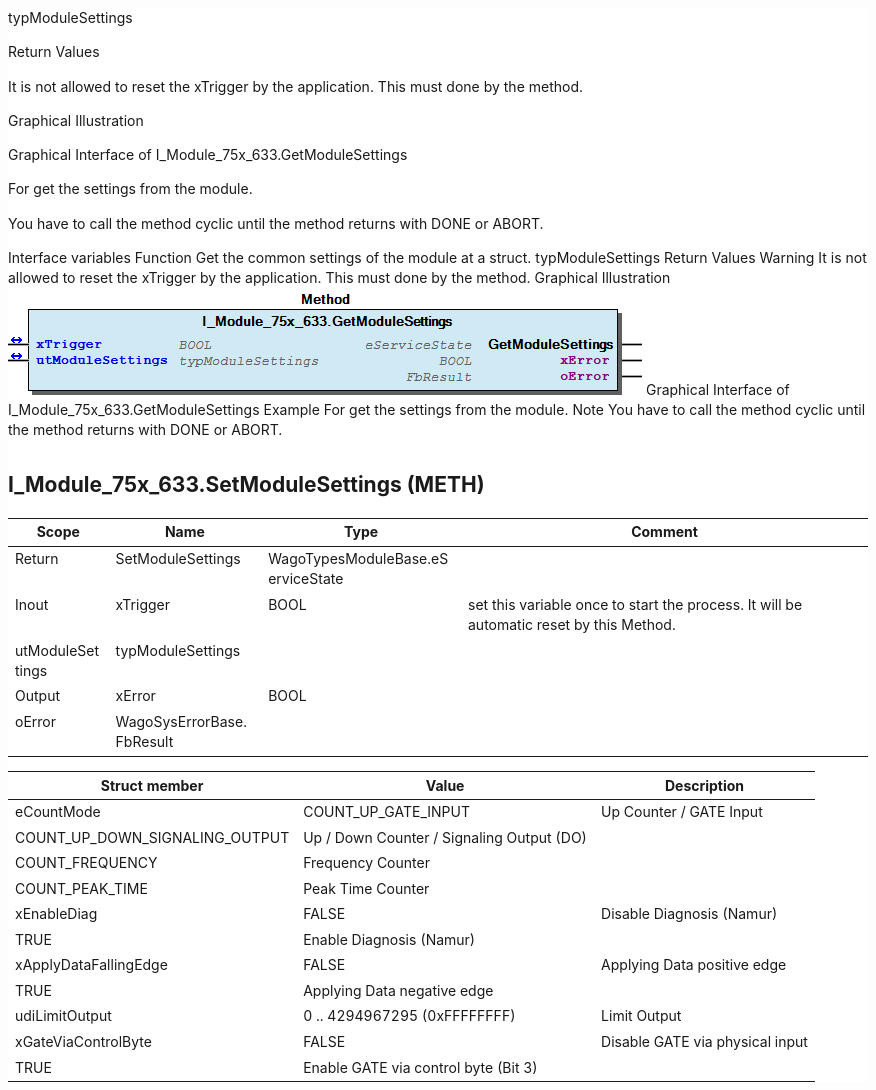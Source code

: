 ```
```

typModuleSettings

Return Values

It is not allowed to reset the xTrigger by the application. This must done by the method.

Graphical Illustration

Graphical Interface of I_Module_75x_633.GetModuleSettings

For get the settings from the module.

You have to call the method cyclic until the method returns with DONE or ABORT.

Interface variables Function Get the common settings of the module at a struct. typModuleSettings Return Values Warning It is not allowed to reset the xTrigger by the application. This must done by the method. Graphical Illustration ![Image](images/wagotypesmodule_75x_633_6dbd18b4.png) Graphical Interface of I_Module_75x_633.GetModuleSettings Example For get the settings from the module. Note You have to call the method cyclic until the method returns with DONE or ABORT.

## I_Module_75x_633.SetModuleSettings (METH)


| Scope | Name | Type | Comment |
| --- | --- | --- | --- |
| Return | SetModuleSettings | WagoTypesModuleBase.eServiceState |  |
| Inout | xTrigger | BOOL | set this variable once to start the process. It will be automatic reset by this Method. |
| utModuleSettings | typModuleSettings |  |
| Output | xError | BOOL |  |
| oError | WagoSysErrorBase.FbResult |  |

| Struct member | Value | Description |
| --- | --- | --- |
| eCountMode | COUNT_UP_GATE_INPUT | Up Counter / GATE Input |
| COUNT_UP_DOWN_SIGNALING_OUTPUT | Up / Down Counter / Signaling Output (DO) |
| COUNT_FREQUENCY | Frequency Counter |
| COUNT_PEAK_TIME | Peak Time Counter |
| xEnableDiag | FALSE | Disable Diagnosis (Namur) |
| TRUE | Enable Diagnosis (Namur) |
| xApplyDataFallingEdge | FALSE | Applying Data positive edge |
| TRUE | Applying Data negative edge |
| udiLimitOutput | 0 .. 4294967295 (0xFFFFFFFF) | Limit Output |
| xGateViaControlByte | FALSE | Disable GATE via physical input |
| TRUE | Enable GATE via control byte (Bit 3) |
